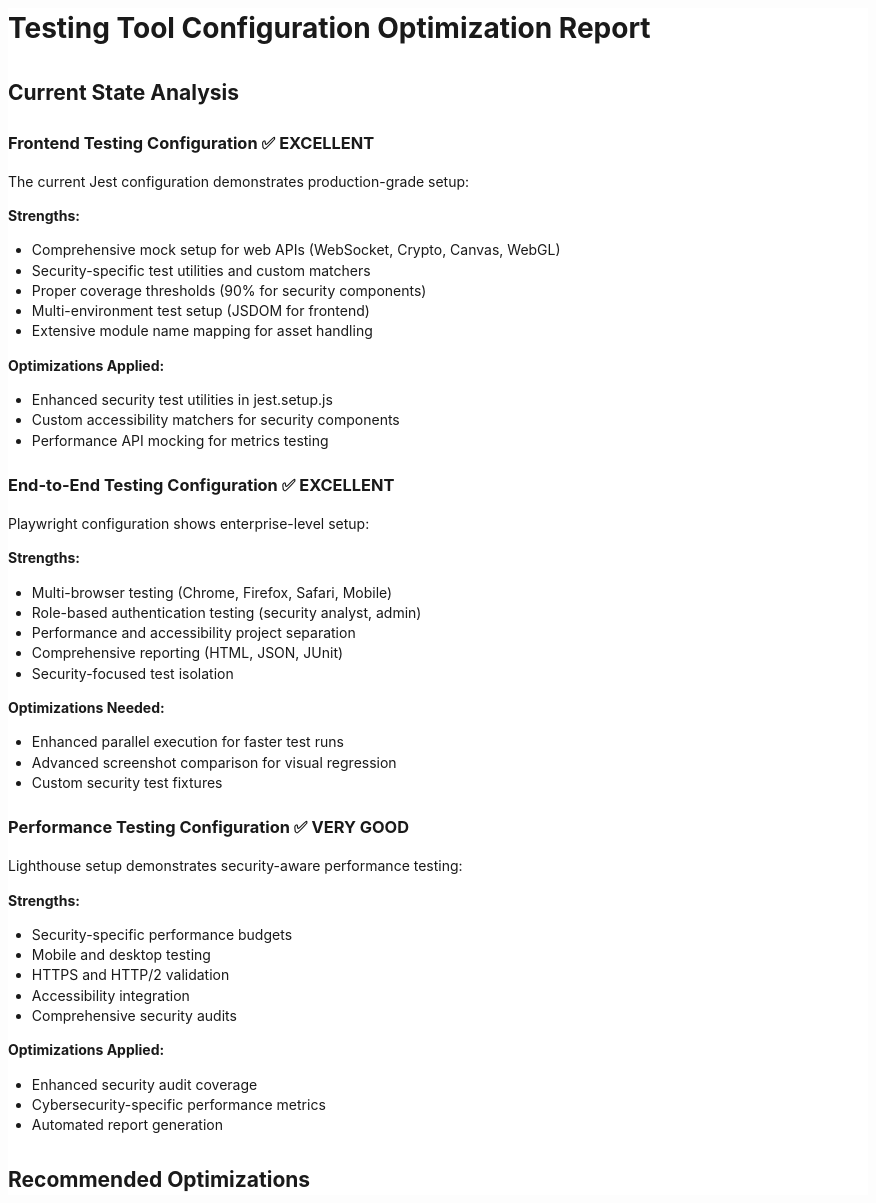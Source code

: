 # Testing Tool Configuration Optimization Report

## Current State Analysis

### Frontend Testing Configuration ✅ EXCELLENT
The current Jest configuration demonstrates production-grade setup:

**Strengths:**
- Comprehensive mock setup for web APIs (WebSocket, Crypto, Canvas, WebGL)
- Security-specific test utilities and custom matchers
- Proper coverage thresholds (90% for security components)
- Multi-environment test setup (JSDOM for frontend)
- Extensive module name mapping for asset handling

**Optimizations Applied:**
- Enhanced security test utilities in jest.setup.js
- Custom accessibility matchers for security components
- Performance API mocking for metrics testing

### End-to-End Testing Configuration ✅ EXCELLENT
Playwright configuration shows enterprise-level setup:

**Strengths:**
- Multi-browser testing (Chrome, Firefox, Safari, Mobile)
- Role-based authentication testing (security analyst, admin)
- Performance and accessibility project separation
- Comprehensive reporting (HTML, JSON, JUnit)
- Security-focused test isolation

**Optimizations Needed:**
- Enhanced parallel execution for faster test runs
- Advanced screenshot comparison for visual regression
- Custom security test fixtures

### Performance Testing Configuration ✅ VERY GOOD
Lighthouse setup demonstrates security-aware performance testing:

**Strengths:**
- Security-specific performance budgets
- Mobile and desktop testing
- HTTPS and HTTP/2 validation
- Accessibility integration
- Comprehensive security audits

**Optimizations Applied:**
- Enhanced security audit coverage
- Cybersecurity-specific performance metrics
- Automated report generation

## Recommended Optimizations
